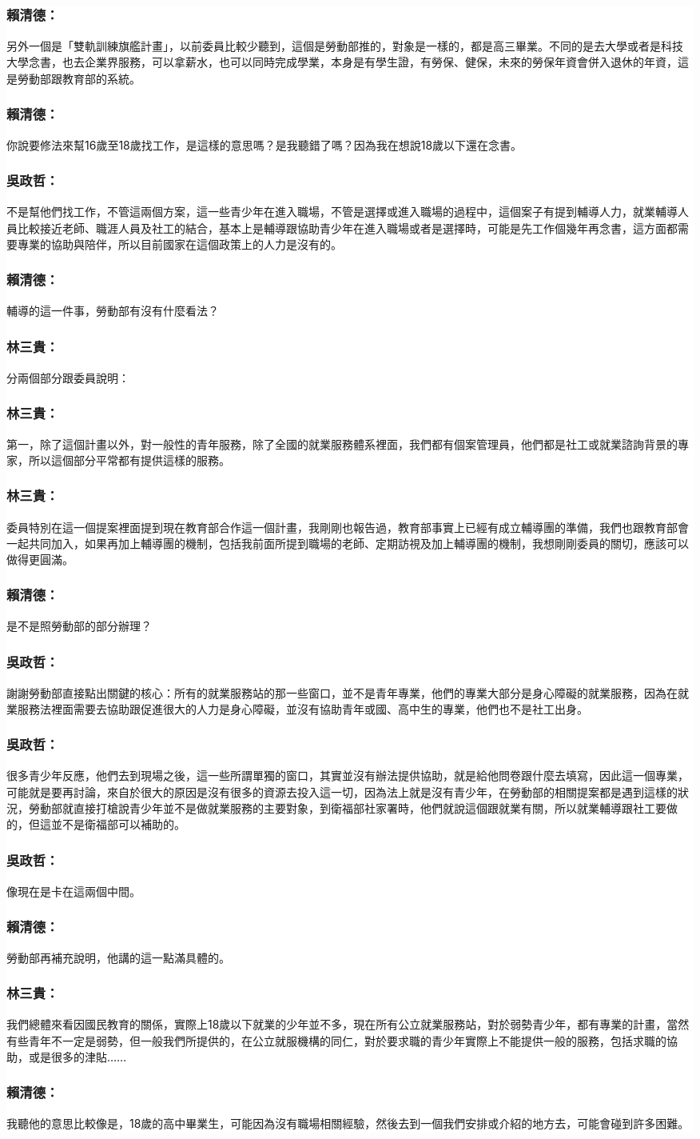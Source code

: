 ### 賴清德：
另外一個是「雙軌訓練旗艦計畫」，以前委員比較少聽到，這個是勞動部推的，對象是一樣的，都是高三畢業。不同的是去大學或者是科技大學念書，也去企業界服務，可以拿薪水，也可以同時完成學業，本身是有學生證，有勞保、健保，未來的勞保年資會併入退休的年資，這是勞動部跟教育部的系統。

### 賴清德：
你說要修法來幫16歲至18歲找工作，是這樣的意思嗎？是我聽錯了嗎？因為我在想說18歲以下還在念書。

### 吳政哲：
不是幫他們找工作，不管這兩個方案，這一些青少年在進入職場，不管是選擇或進入職場的過程中，這個案子有提到輔導人力，就業輔導人員比較接近老師、職涯人員及社工的結合，基本上是輔導跟協助青少年在進入職場或者是選擇時，可能是先工作個幾年再念書，這方面都需要專業的協助與陪伴，所以目前國家在這個政策上的人力是沒有的。

### 賴清德：
輔導的這一件事，勞動部有沒有什麼看法？

### 林三貴：
分兩個部分跟委員說明：

### 林三貴：
第一，除了這個計畫以外，對一般性的青年服務，除了全國的就業服務體系裡面，我們都有個案管理員，他們都是社工或就業諮詢背景的專家，所以這個部分平常都有提供這樣的服務。

### 林三貴：
委員特別在這一個提案裡面提到現在教育部合作這一個計畫，我剛剛也報告過，教育部事實上已經有成立輔導團的準備，我們也跟教育部會一起共同加入，如果再加上輔導團的機制，包括我前面所提到職場的老師、定期訪視及加上輔導團的機制，我想剛剛委員的關切，應該可以做得更圓滿。

### 賴清德：
是不是照勞動部的部分辦理？

### 吳政哲：
謝謝勞動部直接點出關鍵的核心：所有的就業服務站的那一些窗口，並不是青年專業，他們的專業大部分是身心障礙的就業服務，因為在就業服務法裡面需要去協助跟促進很大的人力是身心障礙，並沒有協助青年或國、高中生的專業，他們也不是社工出身。

### 吳政哲：
很多青少年反應，他們去到現場之後，這一些所謂單獨的窗口，其實並沒有辦法提供協助，就是給他問卷跟什麼去填寫，因此這一個專業，可能就是要再討論，來自於很大的原因是沒有很多的資源去投入這一切，因為法上就是沒有青少年，在勞動部的相關提案都是遇到這樣的狀況，勞動部就直接打槍說青少年並不是做就業服務的主要對象，到衛福部社家署時，他們就說這個跟就業有關，所以就業輔導跟社工要做的，但這並不是衛福部可以補助的。

### 吳政哲：
像現在是卡在這兩個中間。

### 賴清德：
勞動部再補充說明，他講的這一點滿具體的。

### 林三貴：
我們總體來看因國民教育的關係，實際上18歲以下就業的少年並不多，現在所有公立就業服務站，對於弱勢青少年，都有專業的計畫，當然有些青年不一定是弱勢，但一般我們所提供的，在公立就服機構的同仁，對於要求職的青少年實際上不能提供一般的服務，包括求職的協助，或是很多的津貼……

### 賴清德：
我聽他的意思比較像是，18歲的高中畢業生，可能因為沒有職場相關經驗，然後去到一個我們安排或介紹的地方去，可能會碰到許多困難。
